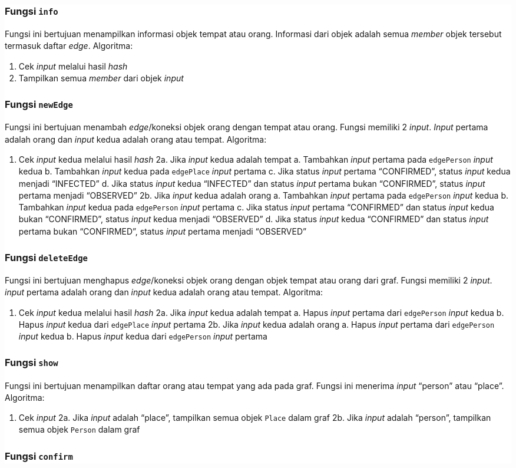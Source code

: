 ### Fungsi `info`

Fungsi ini bertujuan menampilkan informasi objek tempat atau orang. Informasi dari objek adalah semua _member_ objek tersebut termasuk daftar _edge_. Algoritma:

1. Cek _input_ melalui hasil _hash_
2. Tampilkan semua _member_ dari objek _input_

### Fungsi `newEdge`

Fungsi ini bertujuan menambah _edge_/koneksi objek orang dengan tempat atau orang. Fungsi memiliki 2 _input_. _Input_ pertama adalah orang dan _input_ kedua adalah orang atau tempat. Algoritma:

1. Cek _input_ kedua melalui hasil _hash_
   2a. Jika _input_ kedua adalah tempat
   a. Tambahkan _input_ pertama pada `edgePerson` _input_ kedua
   b. Tambahkan _input_ kedua pada `edgePlace` _input_ pertama
   c. Jika status _input_ pertama “CONFIRMED”, status _input_ kedua menjadi “INFECTED”
   d. Jika status _input_ kedua “INFECTED” dan status _input_ pertama bukan “CONFIRMED”, status _input_ pertama menjadi “OBSERVED”
   2b. Jika _input_ kedua adalah orang
   a. Tambahkan _input_ pertama pada `edgePerson` _input_ kedua
   b. Tambahkan _input_ kedua pada `edgePerson` _input_ pertama
   c. Jika status _input_ pertama “CONFIRMED” dan status _input_ kedua bukan “CONFIRMED”, status _input_ kedua menjadi “OBSERVED”
   d. Jika status _input_ kedua “CONFIRMED” dan status _input_ pertama bukan “CONFIRMED”, status _input_ pertama menjadi “OBSERVED”

### Fungsi `deleteEdge`

Fungsi ini bertujuan menghapus _edge_/koneksi objek orang dengan objek tempat atau orang dari graf. Fungsi memiliki 2 _input_. _input_ pertama adalah orang dan _input_ kedua adalah orang atau tempat. Algoritma:

1. Cek _input_ kedua melalui hasil _hash_
   2a. Jika _input_ kedua adalah tempat
   a. Hapus _input_ pertama dari `edgePerson` _input_ kedua
   b. Hapus _input_ kedua dari `edgePlace` _input_ pertama
   2b. Jika _input_ kedua adalah orang
   a. Hapus _input_ pertama dari `edgePerson` _input_ kedua
   b. Hapus _input_ kedua dari `edgePerson` _input_ pertama

### Fungsi `show`

Fungsi ini bertujuan menampilkan daftar orang atau tempat yang ada pada graf. Fungsi ini menerima _input_ “person” atau “place”. Algoritma:

1. Cek _input_
   2a. Jika _input_ adalah “place”, tampilkan semua objek `Place` dalam graf
   2b. Jika _input_ adalah “person”, tampilkan semua objek `Person` dalam graf

### Fungsi `confirm`
